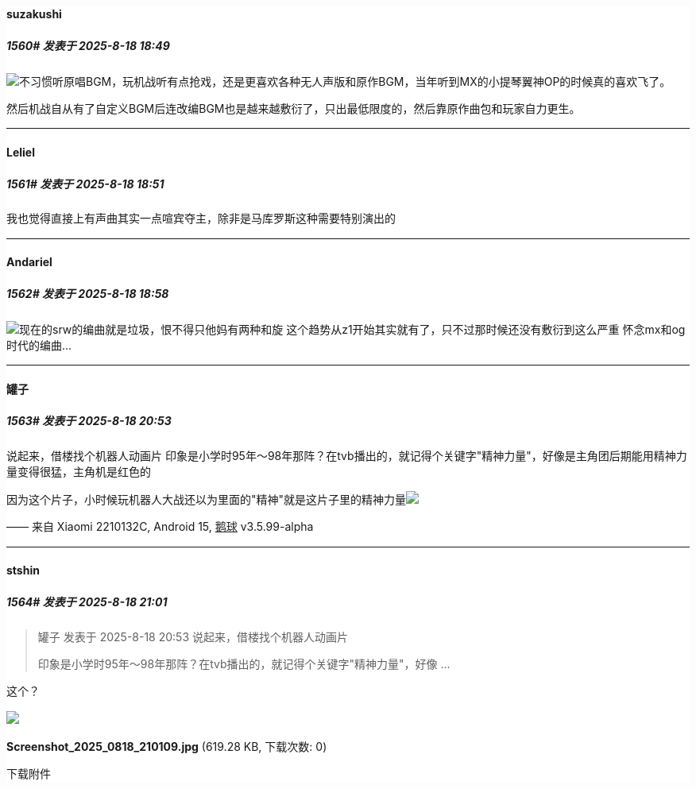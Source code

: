 ####  suzakushi  
##### 1560#       发表于 2025-8-18 18:49

<img src="https://static.stage1st.com/image/smiley/face2017/067.png" referrerpolicy="no-referrer">不习惯听原唱BGM，玩机战听有点抢戏，还是更喜欢各种无人声版和原作BGM，当年听到MX的小提琴翼神OP的时候真的喜欢飞了。

然后机战自从有了自定义BGM后连改编BGM也是越来越敷衍了，只出最低限度的，然后靠原作曲包和玩家自力更生。


*****

####  Leliel  
##### 1561#       发表于 2025-8-18 18:51

我也觉得直接上有声曲其实一点喧宾夺主，除非是马库罗斯这种需要特别演出的


*****

####  Andariel  
##### 1562#       发表于 2025-8-18 18:58

<img src="https://static.stage1st.com/image/smiley/face2017/002.png" referrerpolicy="no-referrer">现在的srw的编曲就是垃圾，恨不得只他妈有两种和旋
这个趋势从z1开始其实就有了，只不过那时候还没有敷衍到这么严重
怀念mx和og时代的编曲...


*****

####  罐子  
##### 1563#       发表于 2025-8-18 20:53

说起来，借楼找个机器人动画片
印象是小学时95年～98年那阵？在tvb播出的，就记得个关键字"精神力量"，好像是主角团后期能用精神力量变得很猛，主角机是红色的

因为这个片子，小时候玩机器人大战还以为里面的"精神"就是这片子里的精神力量<img src="https://static.stage1st.com/image/smiley/face2017/009.gif" referrerpolicy="no-referrer">

—— 来自 Xiaomi 2210132C, Android 15, [鹅球](https://www.pgyer.com/xfPejhuq) v3.5.99-alpha


*****

####  stshin  
##### 1564#       发表于 2025-8-18 21:01

<blockquote>罐子 发表于 2025-8-18 20:53
说起来，借楼找个机器人动画片

印象是小学时95年～98年那阵？在tvb播出的，就记得个关键字"精神力量"，好像 ...</blockquote>
这个？

<img src="https://img.stage1st.com/forum/202508/18/210138r40xz60wp9ii6z11.jpg" referrerpolicy="no-referrer">

<strong>Screenshot_2025_0818_210109.jpg</strong> (619.28 KB, 下载次数: 0)

下载附件
